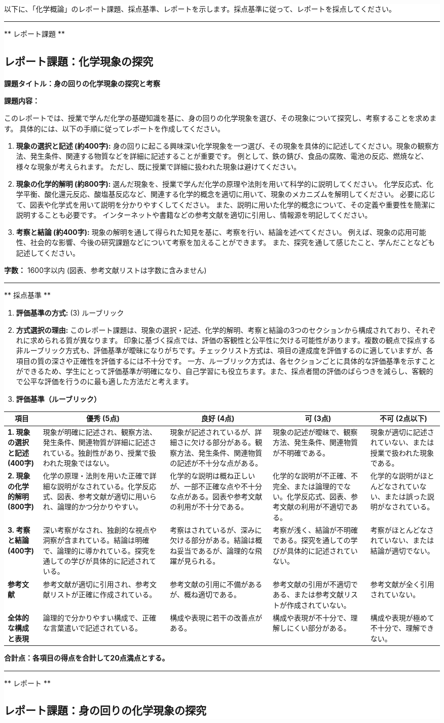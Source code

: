 以下に、「化学概論」のレポート課題、採点基準、レポートを示します。採点基準に従って、レポートを採点してください。

---------------------------------------
** レポート課題 **

## レポート課題：化学現象の探究

**課題タイトル：身の回りの化学現象の探究と考察**

**課題内容：**

このレポートでは、授業で学んだ化学の基礎知識を基に、身の回りの化学現象を選び、その現象について探究し、考察することを求めます。  具体的には、以下の手順に従ってレポートを作成してください。

1. **現象の選択と記述 (約400字):** 身の回りに起こる興味深い化学現象を一つ選び、その現象を具体的に記述してください。現象の観察方法、発生条件、関連する物質などを詳細に記述することが重要です。  例として、鉄の錆び、食品の腐敗、電池の反応、燃焼など、様々な現象が考えられます。  ただし、既に授業で詳細に扱われた現象は避けてください。

2. **現象の化学的解明 (約800字):** 選んだ現象を、授業で学んだ化学の原理や法則を用いて科学的に説明してください。  化学反応式、化学平衡、酸化還元反応、酸塩基反応など、関連する化学的概念を適切に用いて、現象のメカニズムを解明してください。  必要に応じて、図表や化学式を用いて説明を分かりやすくしてください。  また、説明に用いた化学的概念について、その定義や重要性を簡潔に説明することも必要です。  インターネットや書籍などの参考文献を適切に引用し、情報源を明記してください。

3. **考察と結論 (約400字):**  現象の解明を通して得られた知見を基に、考察を行い、結論を述べてください。  例えば、現象の応用可能性、社会的な影響、今後の研究課題などについて考察を加えることができます。  また、探究を通して感じたこと、学んだことなども記述してください。


**字数：** 1600字以内 (図表、参考文献リストは字数に含みません)


---------------------------------------
** 採点基準 **

1. **評価基準の方式:** (3) ルーブリック

2. **方式選択の理由:** このレポート課題は、現象の選択・記述、化学的解明、考察と結論の3つのセクションから構成されており、それぞれに求められる質が異なります。  印象に基づく採点では、評価の客観性と公平性に欠ける可能性があります。複数の観点で採点する非ルーブリック方式も、評価基準が曖昧になりがちです。チェックリスト方式は、項目の達成度を評価するのに適していますが、各項目の質の深さや正確性を評価するには不十分です。  一方、ルーブリック方式は、各セクションごとに具体的な評価基準を示すことができるため、学生にとって評価基準が明確になり、自己学習にも役立ちます。また、採点者間の評価のばらつきを減らし、客観的で公平な評価を行うのに最も適した方法だと考えます。


3. **評価基準（ルーブリック）**

| 項目                     | 優秀 (5点)                                                                     | 良好 (4点)                                                                 | 可 (3点)                                                                     | 不可 (2点以下)                                                              |
|--------------------------|---------------------------------------------------------------------------------|-------------------------------------------------------------------------------|---------------------------------------------------------------------------------|---------------------------------------------------------------------------------|
| **1. 現象の選択と記述 (400字)** | 現象が明確に記述され、観察方法、発生条件、関連物質が詳細に記述されている。独創性があり、授業で扱われた現象ではない。 | 現象が記述されているが、詳細さに欠ける部分がある。観察方法、発生条件、関連物質の記述が不十分な点がある。 | 現象の記述が曖昧で、観察方法、発生条件、関連物質が不明確である。                               | 現象が適切に記述されていない、または授業で扱われた現象である。                     |
| **2. 現象の化学的解明 (800字)** | 化学の原理・法則を用いた正確で詳細な説明がなされている。化学反応式、図表、参考文献が適切に用いられ、論理的かつ分かりやすい。 | 化学的な説明は概ね正しいが、一部不正確な点や不十分な点がある。図表や参考文献の利用が不十分である。 | 化学的な説明が不正確、不完全、または論理的でない。化学反応式、図表、参考文献の利用が不適切である。 | 化学的な説明がほとんどなされていない、または誤った説明がなされている。                               |
| **3. 考察と結論 (400字)** | 深い考察がなされ、独創的な視点や洞察が含まれている。結論は明確で、論理的に導かれている。探究を通しての学びが具体的に記述されている。 | 考察はされているが、深みに欠ける部分がある。結論は概ね妥当であるが、論理的な飛躍が見られる。 | 考察が浅く、結論が不明確である。探究を通しての学びが具体的に記述されていない。                     | 考察がほとんどなされていない、または結論が適切でない。                                       |
| **参考文献**             | 参考文献が適切に引用され、参考文献リストが正確に作成されている。                               | 参考文献の引用に不備があるが、概ね適切である。                                     | 参考文献の引用が不適切である、または参考文献リストが作成されていない。                             | 参考文献が全く引用されていない。                                                   |
| **全体的な構成と表現** | 論理的で分かりやすい構成で、正確な言葉遣いで記述されている。                               | 構成や表現に若干の改善点がある。                                                   | 構成や表現が不十分で、理解しにくい部分がある。                                           | 構成や表現が極めて不十分で、理解できない。                                             |


**合計点：各項目の得点を合計して20点満点とする。**


---------------------------------------
** レポート **
## レポート課題：身の回りの化学現象の探究
